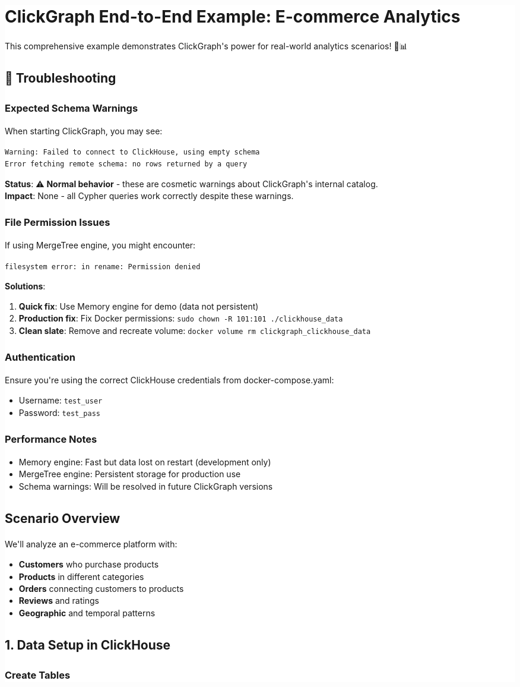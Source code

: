# ClickGraph End-to-End Example: E-commerce Analytics

This comprehensive example demonstrates ClickGraph's power for real-world analytics scenarios! 🚀📊

## 🔧 Troubleshooting

### Expected Schema Warnings
When starting ClickGraph, you may see:
```
Warning: Failed to connect to ClickHouse, using empty schema
Error fetching remote schema: no rows returned by a query
```
**Status**: ⚠️ **Normal behavior** - these are cosmetic warnings about ClickGraph's internal catalog.  
**Impact**: None - all Cypher queries work correctly despite these warnings.

### File Permission Issues
If using MergeTree engine, you might encounter:
```
filesystem error: in rename: Permission denied
```
**Solutions**:
1. **Quick fix**: Use Memory engine for demo (data not persistent)
2. **Production fix**: Fix Docker permissions: `sudo chown -R 101:101 ./clickhouse_data`
3. **Clean slate**: Remove and recreate volume: `docker volume rm clickgraph_clickhouse_data`

### Authentication
Ensure you're using the correct ClickHouse credentials from docker-compose.yaml:
- Username: `test_user`
- Password: `test_pass`

### Performance Notes
- Memory engine: Fast but data lost on restart (development only)
- MergeTree engine: Persistent storage for production use
- Schema warnings: Will be resolved in future ClickGraph versions

## Scenario Overview

We'll analyze an e-commerce platform with:
- **Customers** who purchase products
- **Products** in different categories  
- **Orders** connecting customers to products
- **Reviews** and ratings
- **Geographic** and temporal patterns

## 1. Data Setup in ClickHouse

### Create Tables
